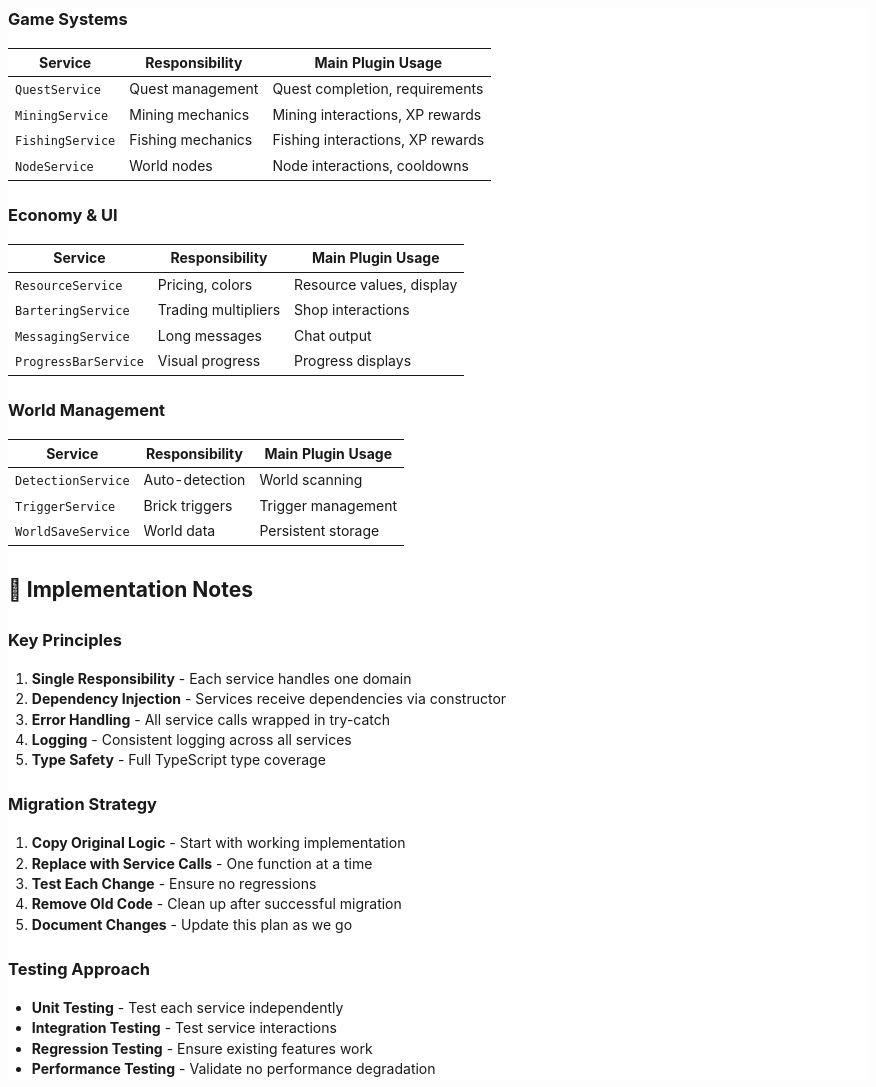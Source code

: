 ### **Game Systems**
| Service | Responsibility | Main Plugin Usage |
|---------|---------------|-------------------|
| `QuestService` | Quest management | Quest completion, requirements |
| `MiningService` | Mining mechanics | Mining interactions, XP rewards |
| `FishingService` | Fishing mechanics | Fishing interactions, XP rewards |
| `NodeService` | World nodes | Node interactions, cooldowns |

### **Economy & UI**
| Service | Responsibility | Main Plugin Usage |
|---------|---------------|-------------------|
| `ResourceService` | Pricing, colors | Resource values, display |
| `BarteringService` | Trading multipliers | Shop interactions |
| `MessagingService` | Long messages | Chat output |
| `ProgressBarService` | Visual progress | Progress displays |

### **World Management**
| Service | Responsibility | Main Plugin Usage |
|---------|---------------|-------------------|
| `DetectionService` | Auto-detection | World scanning |
| `TriggerService` | Brick triggers | Trigger management |
| `WorldSaveService` | World data | Persistent storage |

## 📝 **Implementation Notes**

### **Key Principles**
1. **Single Responsibility** - Each service handles one domain
2. **Dependency Injection** - Services receive dependencies via constructor
3. **Error Handling** - All service calls wrapped in try-catch
4. **Logging** - Consistent logging across all services
5. **Type Safety** - Full TypeScript type coverage

### **Migration Strategy**
1. **Copy Original Logic** - Start with working implementation
2. **Replace with Service Calls** - One function at a time
3. **Test Each Change** - Ensure no regressions
4. **Remove Old Code** - Clean up after successful migration
5. **Document Changes** - Update this plan as we go

### **Testing Approach**
- **Unit Testing** - Test each service independently
- **Integration Testing** - Test service interactions
- **Regression Testing** - Ensure existing features work
- **Performance Testing** - Validate no performance degradation
